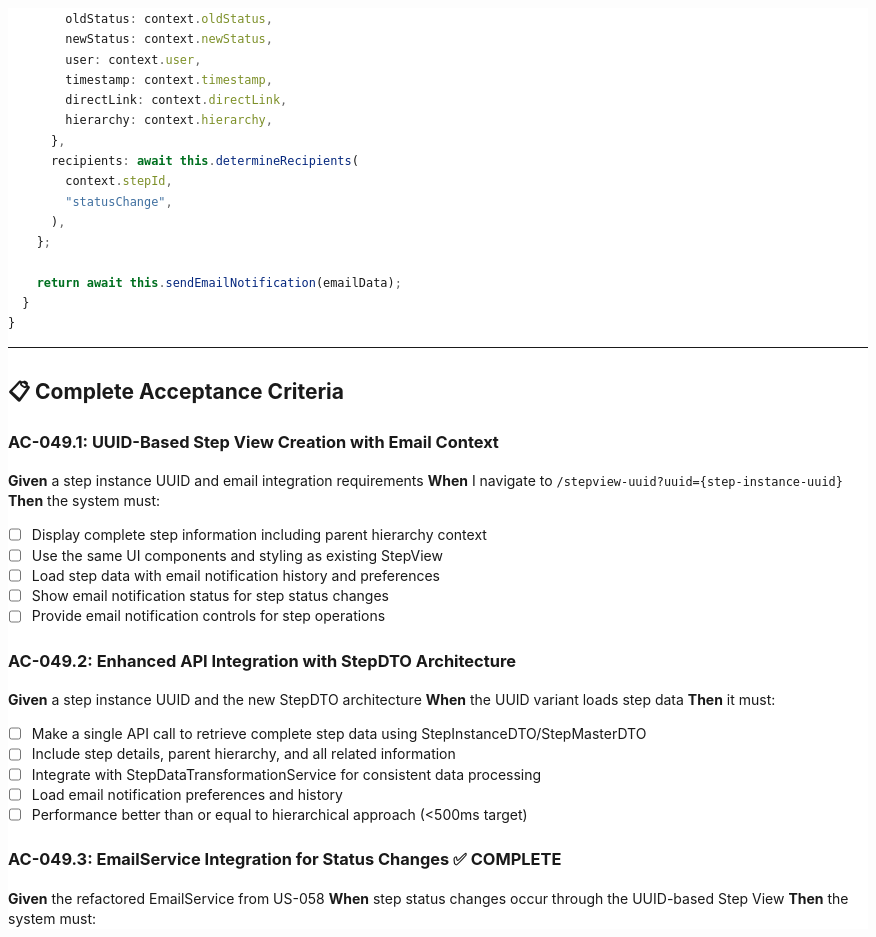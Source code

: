 ```javascript
        oldStatus: context.oldStatus,
        newStatus: context.newStatus,
        user: context.user,
        timestamp: context.timestamp,
        directLink: context.directLink,
        hierarchy: context.hierarchy,
      },
      recipients: await this.determineRecipients(
        context.stepId,
        "statusChange",
      ),
    };

    return await this.sendEmailNotification(emailData);
  }
}
```

---

## 📋 Complete Acceptance Criteria

### AC-049.1: UUID-Based Step View Creation with Email Context

**Given** a step instance UUID and email integration requirements
**When** I navigate to `/stepview-uuid?uuid={step-instance-uuid}`
**Then** the system must:

- [ ] Display complete step information including parent hierarchy context
- [ ] Use the same UI components and styling as existing StepView
- [ ] Load step data with email notification history and preferences
- [ ] Show email notification status for step status changes
- [ ] Provide email notification controls for step operations

### AC-049.2: Enhanced API Integration with StepDTO Architecture

**Given** a step instance UUID and the new StepDTO architecture
**When** the UUID variant loads step data
**Then** it must:

- [ ] Make a single API call to retrieve complete step data using StepInstanceDTO/StepMasterDTO
- [ ] Include step details, parent hierarchy, and all related information
- [ ] Integrate with StepDataTransformationService for consistent data processing
- [ ] Load email notification preferences and history
- [ ] Performance better than or equal to hierarchical approach (<500ms target)

### AC-049.3: EmailService Integration for Status Changes ✅ COMPLETE

**Given** the refactored EmailService from US-058
**When** step status changes occur through the UUID-based Step View
**Then** the system must:
